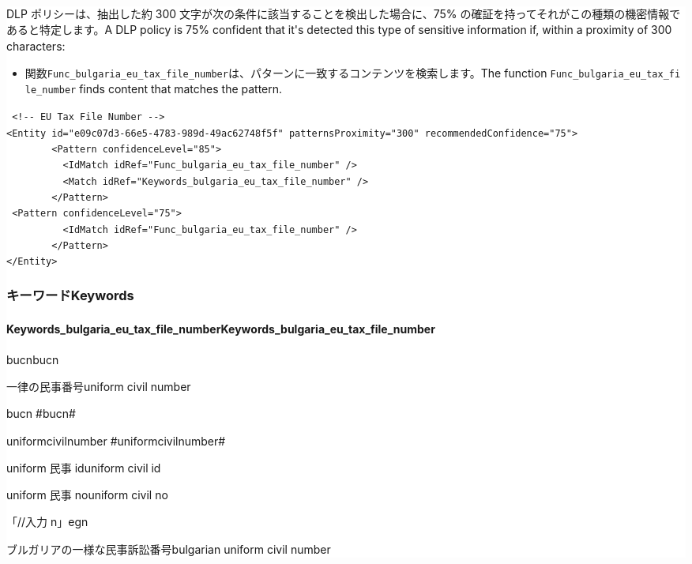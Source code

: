 <span data-ttu-id="2c7f7-170">DLP ポリシーは、抽出した約 300 文字が次の条件に該当することを検出した場合に、75% の確証を持ってそれがこの種類の機密情報であると特定します。</span><span class="sxs-lookup"><span data-stu-id="2c7f7-170">A DLP policy is 75% confident that it's detected this type of sensitive information if, within a proximity of 300 characters:</span></span>
  
- <span data-ttu-id="2c7f7-171">関数`Func_bulgaria_eu_tax_file_number`は、パターンに一致するコンテンツを検索します。</span><span class="sxs-lookup"><span data-stu-id="2c7f7-171">The function  `Func_bulgaria_eu_tax_file_number` finds content that matches the pattern.</span></span> 
    
```
 <!-- EU Tax File Number -->
<Entity id="e09c07d3-66e5-4783-989d-49ac62748f5f" patternsProximity="300" recommendedConfidence="75">
        <Pattern confidenceLevel="85">
          <IdMatch idRef="Func_bulgaria_eu_tax_file_number" />
          <Match idRef="Keywords_bulgaria_eu_tax_file_number" />
        </Pattern>
 <Pattern confidenceLevel="75">
          <IdMatch idRef="Func_bulgaria_eu_tax_file_number" />
        </Pattern>
</Entity>
```

### <a name="keywords"></a><span data-ttu-id="2c7f7-172">キーワード</span><span class="sxs-lookup"><span data-stu-id="2c7f7-172">Keywords</span></span>

#### <a name="keywordsbulgariaeutaxfilenumber"></a><span data-ttu-id="2c7f7-173">Keywords_bulgaria_eu_tax_file_number</span><span class="sxs-lookup"><span data-stu-id="2c7f7-173">Keywords_bulgaria_eu_tax_file_number</span></span>

<span data-ttu-id="2c7f7-174">bucn</span><span class="sxs-lookup"><span data-stu-id="2c7f7-174">bucn</span></span>
  
<span data-ttu-id="2c7f7-175">一律の民事番号</span><span class="sxs-lookup"><span data-stu-id="2c7f7-175">uniform civil number</span></span>
  
<span data-ttu-id="2c7f7-176">bucn #</span><span class="sxs-lookup"><span data-stu-id="2c7f7-176">bucn#</span></span>
  
<span data-ttu-id="2c7f7-177">uniformcivilnumber #</span><span class="sxs-lookup"><span data-stu-id="2c7f7-177">uniformcivilnumber#</span></span>
  
<span data-ttu-id="2c7f7-178">uniform 民事 id</span><span class="sxs-lookup"><span data-stu-id="2c7f7-178">uniform civil id</span></span>
  
<span data-ttu-id="2c7f7-179">uniform 民事 no</span><span class="sxs-lookup"><span data-stu-id="2c7f7-179">uniform civil no</span></span>
  
<span data-ttu-id="2c7f7-180">「//入力 n」</span><span class="sxs-lookup"><span data-stu-id="2c7f7-180">egn</span></span>
  
<span data-ttu-id="2c7f7-181">ブルガリアの一様な民事訴訟番号</span><span class="sxs-lookup"><span data-stu-id="2c7f7-181">bulgarian uniform civil number</span></span>
  